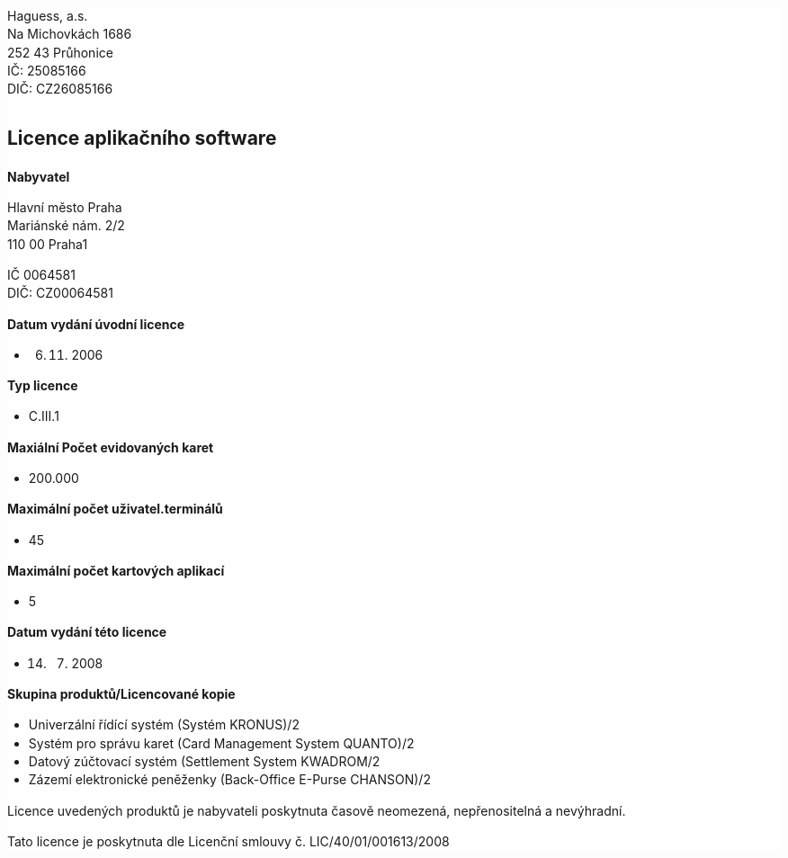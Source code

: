 Haguess, a.s.  
Na Michovkách 1686  
252 43 Průhonice  
IČ: 25085166  
DIČ: CZ26085166  

## Licence aplikačního software

**Nabyvatel**  

Hlavní město Praha  
Mariánské nám. 2/2  
110 00 Praha1  

IČ 0064581  
DIČ: CZ00064581  

**Datum vydání úvodní licence**  
* 6. 11. 2006

**Typ licence**  
* C.III.1

**Maxiální Počet evidovaných karet**  
* 200.000

**Maximální počet uživatel.terminálů**  
* 45

**Maximální počet kartových aplikací**  
* 5

**Datum vydání této licence**  
* 14. 7. 2008

**Skupina produktů/Licencované kopie**  

* Univerzální řídící systém (Systém KRONUS)/2
* Systém pro správu karet (Card Management System QUANTO)/2
* Datový zúčtovací systém (Settlement System KWADROM/2
* Zázemí elektronické peněženky (Back-Office E-Purse CHANSON)/2

Licence uvedených produktů je nabyvateli poskytnuta časově neomezená, nepřenositelná a nevýhradní.

Tato licence je poskytnuta dle Licenční smlouvy č. LIC/40/01/001613/2008
